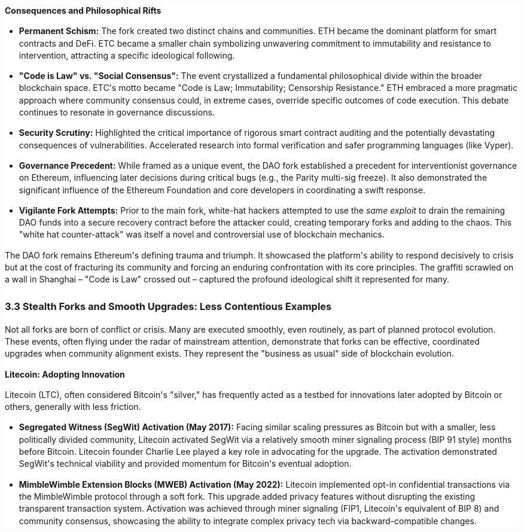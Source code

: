 **Consequences and Philosophical Rifts**

*   **Permanent Schism:** The fork created two distinct chains and communities. ETH became the dominant platform for smart contracts and DeFi. ETC became a smaller chain symbolizing unwavering commitment to immutability and resistance to intervention, attracting a specific ideological following.

*   **"Code is Law" vs. "Social Consensus":** The event crystallized a fundamental philosophical divide within the broader blockchain space. ETC's motto became "Code is Law; Immutability; Censorship Resistance." ETH embraced a more pragmatic approach where community consensus could, in extreme cases, override specific outcomes of code execution. This debate continues to resonate in governance discussions.

*   **Security Scrutiny:** Highlighted the critical importance of rigorous smart contract auditing and the potentially devastating consequences of vulnerabilities. Accelerated research into formal verification and safer programming languages (like Vyper).

*   **Governance Precedent:** While framed as a unique event, the DAO fork established a precedent for interventionist governance on Ethereum, influencing later decisions during critical bugs (e.g., the Parity multi-sig freeze). It also demonstrated the significant influence of the Ethereum Foundation and core developers in coordinating a swift response.

*   **Vigilante Fork Attempts:** Prior to the main fork, white-hat hackers attempted to use the *same exploit* to drain the remaining DAO funds into a secure recovery contract before the attacker could, creating temporary forks and adding to the chaos. This "white hat counter-attack" was itself a novel and controversial use of blockchain mechanics.

The DAO fork remains Ethereum's defining trauma and triumph. It showcased the platform's ability to respond decisively to crisis but at the cost of fracturing its community and forcing an enduring confrontation with its core principles. The graffiti scrawled on a wall in Shanghai – "Code is Law" crossed out – captured the profound ideological shift it represented for many.

### 3.3 Stealth Forks and Smooth Upgrades: Less Contentious Examples

Not all forks are born of conflict or crisis. Many are executed smoothly, even routinely, as part of planned protocol evolution. These events, often flying under the radar of mainstream attention, demonstrate that forks can be effective, coordinated upgrades when community alignment exists. They represent the "business as usual" side of blockchain evolution.

**Litecoin: Adopting Innovation**

Litecoin (LTC), often considered Bitcoin's "silver," has frequently acted as a testbed for innovations later adopted by Bitcoin or others, generally with less friction.

*   **Segregated Witness (SegWit) Activation (May 2017):** Facing similar scaling pressures as Bitcoin but with a smaller, less politically divided community, Litecoin activated SegWit via a relatively smooth miner signaling process (BIP 91 style) months before Bitcoin. Litecoin founder Charlie Lee played a key role in advocating for the upgrade. The activation demonstrated SegWit's technical viability and provided momentum for Bitcoin's eventual adoption.

*   **MimbleWimble Extension Blocks (MWEB) Activation (May 2022):** Litecoin implemented opt-in confidential transactions via the MimbleWimble protocol through a soft fork. This upgrade added privacy features without disrupting the existing transparent transaction system. Activation was achieved through miner signaling (FIP1, Litecoin's equivalent of BIP 8) and community consensus, showcasing the ability to integrate complex privacy tech via backward-compatible changes.
